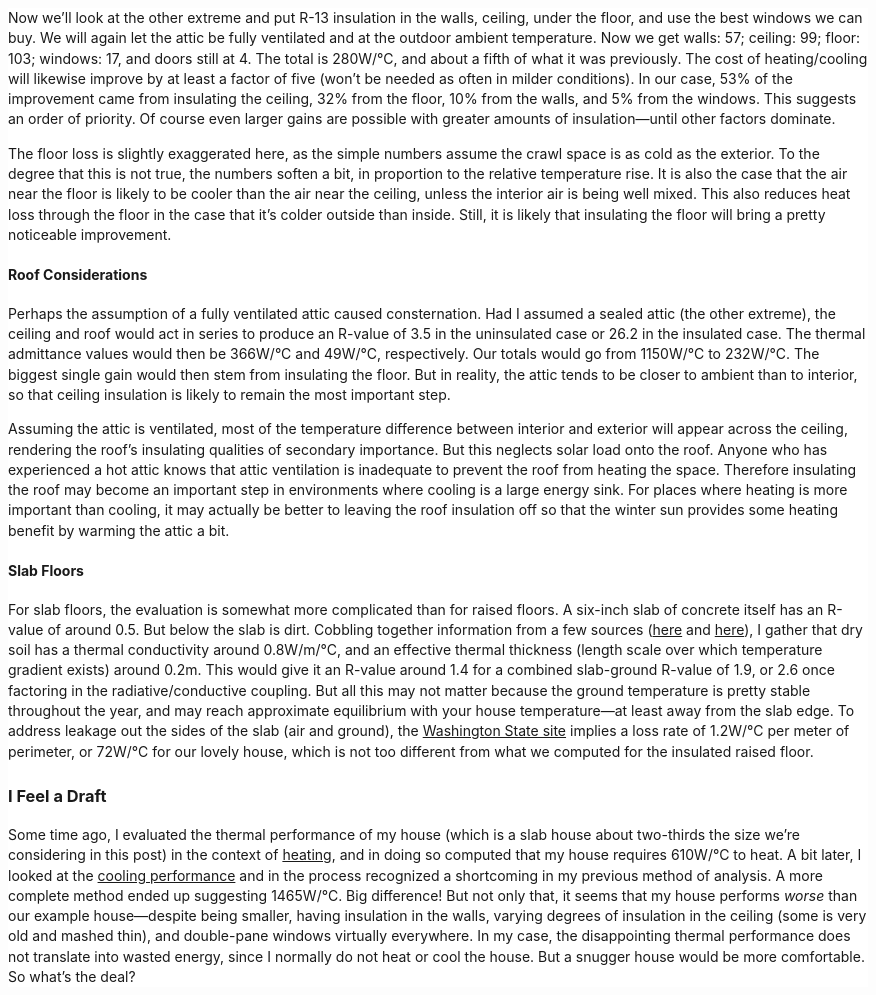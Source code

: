 Now we’ll look at the other extreme and put R-13 insulation in the walls, ceiling, under the floor, and use the best windows we can buy. We will again let the attic be fully ventilated and at the outdoor ambient temperature. Now we get walls: 57; ceiling: 99; floor: 103; windows: 17, and doors still at 4. The total is 280W/°C, and about a fifth of what it was previously. The cost of heating/cooling will likewise improve by at least a factor of five (won’t be needed as often in milder conditions). In our case, 53% of the improvement came from insulating the ceiling, 32% from the floor, 10% from the walls, and 5% from the windows. This suggests an order of priority. Of course even larger gains are possible with greater amounts of insulation—until other factors dominate.

The floor loss is slightly exaggerated here, as the simple numbers assume the crawl space is as cold as the exterior. To the degree that this is not true, the numbers soften a bit, in proportion to the relative temperature rise. It is also the case that the air near the floor is likely to be cooler than the air near the ceiling, unless the interior air is being well mixed. This also reduces heat loss through the floor in the case that it’s colder outside than inside. Still, it is likely that insulating the floor will bring a pretty noticeable improvement.

#### Roof Considerations

Perhaps the assumption of a fully ventilated attic caused consternation. Had I assumed a sealed attic (the other extreme), the ceiling and roof would act in series to produce an R-value of 3.5 in the uninsulated case or 26.2 in the insulated case. The thermal admittance values would then be 366W/°C and 49W/°C, respectively. Our totals would go from 1150W/°C to 232W/°C. The biggest single gain would then stem from insulating the floor. But in reality, the attic tends to be closer to ambient than to interior, so that ceiling insulation is likely to remain the most important step.

Assuming the attic is ventilated, most of the temperature difference between interior and exterior will appear across the ceiling, rendering the roof’s insulating qualities of secondary importance. But this neglects solar load onto the roof. Anyone who has experienced a hot attic knows that attic ventilation is inadequate to prevent the roof from heating the space. Therefore insulating the roof may become an important step in environments where cooling is a large energy sink. For places where heating is more important than cooling, it may actually be better to leaving the roof insulation off so that the winter sun provides some heating benefit by warming the attic a bit.

#### Slab Floors

For slab floors, the evaluation is somewhat more complicated than for raised floors. A six-inch slab of concrete itself has an R-value of around 0.5. But below the slab is dirt. Cobbling together information from a few sources ([here](http://apps.leg.wa.gov/wac/default.aspx?cite=51-11-1003 "Washington State slab floor guidelines") and [here](http://www.geotherm.net/new_page_4.htm "some info on soil thermal properties")), I gather that dry soil has a thermal conductivity around 0.8W/m/°C, and an effective thermal thickness (length scale over which temperature gradient exists) around 0.2m. This would give it an R-value around 1.4 for a combined slab-ground R-value of 1.9, or 2.6 once factoring in the radiative/conductive coupling. But all this may not matter because the ground temperature is pretty stable throughout the year, and may reach approximate equilibrium with your house temperature—at least away from the slab edge. To address leakage out the sides of the slab (air and ground), the [Washington State site](http://apps.leg.wa.gov/wac/default.aspx?cite=51-11-1003 "Washington State slab floor guidelines") implies a loss rate of 1.2W/°C per meter of perimeter, or 72W/°C for our lovely house, which is not too different from what we computed for the insulated raised floor.

### I Feel a Draft

Some time ago, I evaluated the thermal performance of my house (which is a slab house about two-thirds the size we’re considering in this post) in the context of [heating](https://dothemath.ucsd.edu/2012/03/home-heating-for-the-hardy/ "Home Heating for the Hardy"), and in doing so computed that my house requires 610W/°C to heat. A bit later, I looked at the [cooling performance](https://dothemath.ucsd.edu/2012/09/rocking-the-ac/ "Rocking the AC") and in the process recognized a shortcoming in my previous method of analysis. A more complete method ended up suggesting 1465W/°C. Big difference! But not only that, it seems that my house performs *worse* than our example house—despite being smaller, having insulation in the walls, varying degrees of insulation in the ceiling (some is very old and mashed thin), and double-pane windows virtually everywhere. In my case, the disappointing thermal performance does not translate into wasted energy, since I normally do not heat or cool the house. But a snugger house would be more comfortable. So what’s the deal?
